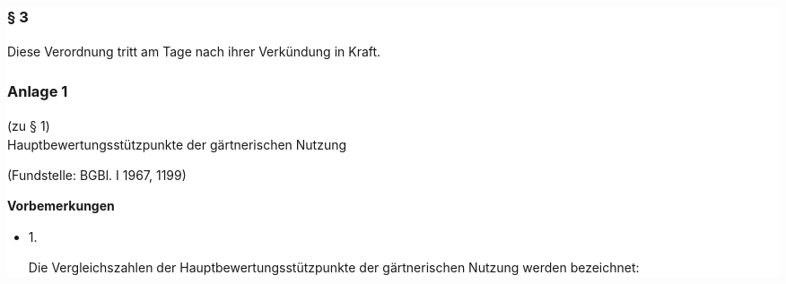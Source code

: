 </div>

</div>

</div>

</div>

<span id="BJNR011990967BJNE000400306.html"></span>

### § 3  

<div>

<div class="jnhtml">

<div>

<div class="jurAbsatz">

Diese Verordnung tritt am Tage nach ihrer Verkündung in Kraft.

</div>

</div>

</div>

</div>

<span id="BJNR011990967BJNE000500306.html"></span>

### Anlage 1  
(zu § 1)  
Hauptbewertungsstützpunkte der gärtnerischen Nutzung

<div>

<div class="jnhtml">

<div>

<div class="jurAbsatz">

<div class="kommentar_Fundstelle">

(Fundstelle: BGBl. I 1967, 1199)

</div>

</div>

<div class="jurAbsatz">

  
  
<span style=";font-weight:bold">Vorbemerkungen</span>

  - 1\.
    
    <div style="">
    
    Die Vergleichszahlen der Hauptbewertungsstützpunkte der
    gärtnerischen Nutzung werden bezeichnet:
    